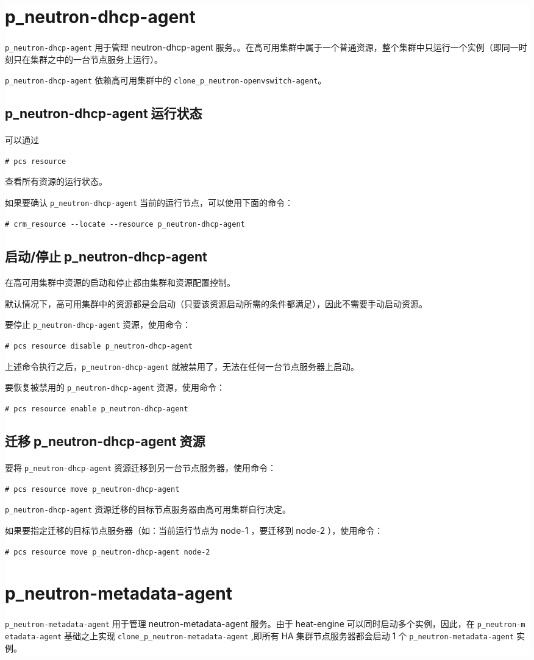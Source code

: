 # p\_neutron-dhcp-agent
`p_neutron-dhcp-agent` 用于管理 neutron-dhcp-agent 服务。。在高可用集群中属于一个普通资源，整个集群中只运行一个实例（即同一时刻只在集群之中的一台节点服务上运行）。

`p_neutron-dhcp-agent` 依赖高可用集群中的 `clone_p_neutron-openvswitch-agent`。

## p\_neutron-dhcp-agent 运行状态
可以通过

    # pcs resource

查看所有资源的运行状态。

如果要确认 `p_neutron-dhcp-agent` 当前的运行节点，可以使用下面的命令：

    # crm_resource --locate --resource p_neutron-dhcp-agent

## 启动/停止 p\_neutron-dhcp-agent
在高可用集群中资源的启动和停止都由集群和资源配置控制。

默认情况下，高可用集群中的资源都是会启动（只要该资源启动所需的条件都满足），因此不需要手动启动资源。

要停止 `p_neutron-dhcp-agent` 资源，使用命令：

    # pcs resource disable p_neutron-dhcp-agent

上述命令执行之后，`p_neutron-dhcp-agent` 就被禁用了，无法在任何一台节点服务器上启动。

要恢复被禁用的 `p_neutron-dhcp-agent` 资源，使用命令：

    # pcs resource enable p_neutron-dhcp-agent

## 迁移 p\_neutron-dhcp-agent 资源
要将 `p_neutron-dhcp-agent` 资源迁移到另一台节点服务器，使用命令：

    # pcs resource move p_neutron-dhcp-agent

`p_neutron-dhcp-agent` 资源迁移的目标节点服务器由高可用集群自行决定。

如果要指定迁移的目标节点服务器（如：当前运行节点为 node-1 ，要迁移到 node-2 ），使用命令：

    # pcs resource move p_neutron-dhcp-agent node-2

# p\_neutron-metadata-agent
`p_neutron-metadata-agent` 用于管理 neutron-metadata-agent 服务。由于 heat-engine 可以同时启动多个实例，因此，在 `p_neutron-metadata-agent` 基础之上实现 `clone_p_neutron-metadata-agent` ,即所有 HA 集群节点服务器都会启动 1 个 `p_neutron-metadata-agent` 实例。
